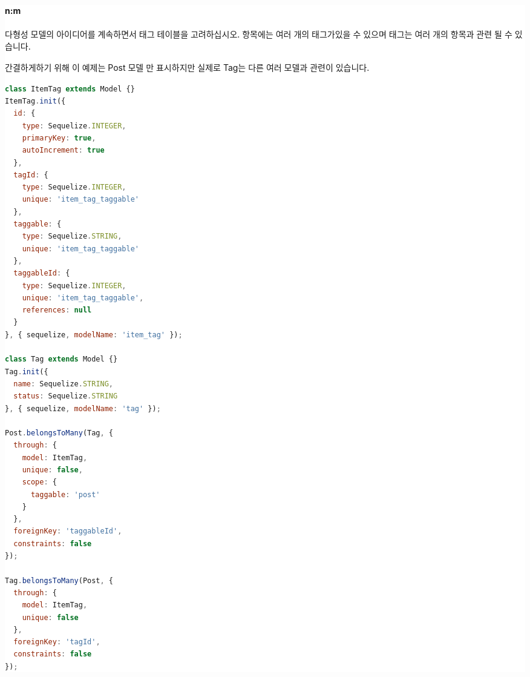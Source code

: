 

#### n:m

다형성 모델의 아이디어를 계속하면서 태그 테이블을 고려하십시오. 항목에는 여러 개의 태그가있을 수 있으며 태그는 여러 개의 항목과 관련 될 수 있습니다.

간결하게하기 위해 이 예제는 Post 모델 만 표시하지만 실제로 Tag는 다른 여러 모델과 관련이 있습니다.

```js
class ItemTag extends Model {}
ItemTag.init({
  id: {
    type: Sequelize.INTEGER,
    primaryKey: true,
    autoIncrement: true
  },
  tagId: {
    type: Sequelize.INTEGER,
    unique: 'item_tag_taggable'
  },
  taggable: {
    type: Sequelize.STRING,
    unique: 'item_tag_taggable'
  },
  taggableId: {
    type: Sequelize.INTEGER,
    unique: 'item_tag_taggable',
    references: null
  }
}, { sequelize, modelName: 'item_tag' });

class Tag extends Model {}
Tag.init({
  name: Sequelize.STRING,
  status: Sequelize.STRING
}, { sequelize, modelName: 'tag' });

Post.belongsToMany(Tag, {
  through: {
    model: ItemTag,
    unique: false,
    scope: {
      taggable: 'post'
    }
  },
  foreignKey: 'taggableId',
  constraints: false
});

Tag.belongsToMany(Post, {
  through: {
    model: ItemTag,
    unique: false
  },
  foreignKey: 'tagId',
  constraints: false
});
```
